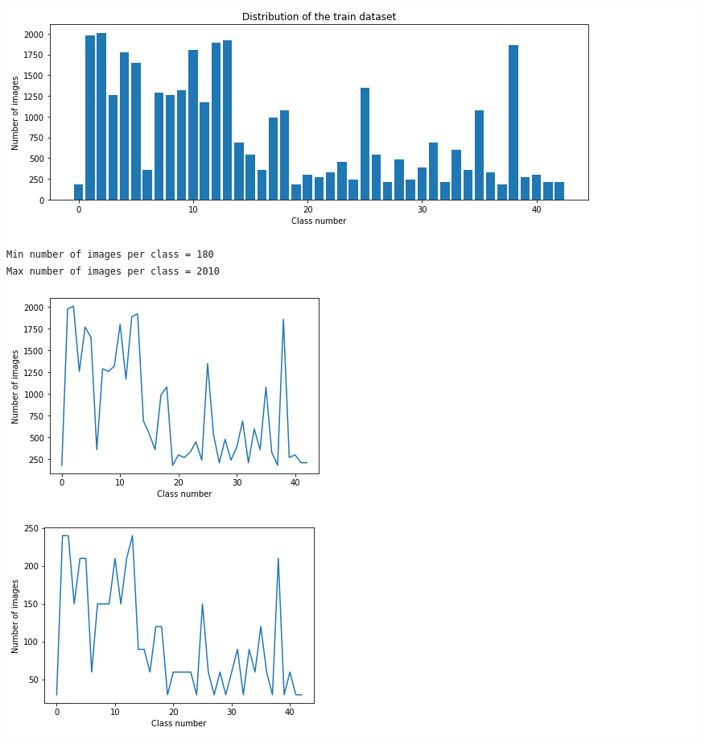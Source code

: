 ![png](output/output_8_1.png)


    Min number of images per class = 180
    Max number of images per class = 2010



![png](output/output_8_3.png)



![png](output/output_8_4.png)
